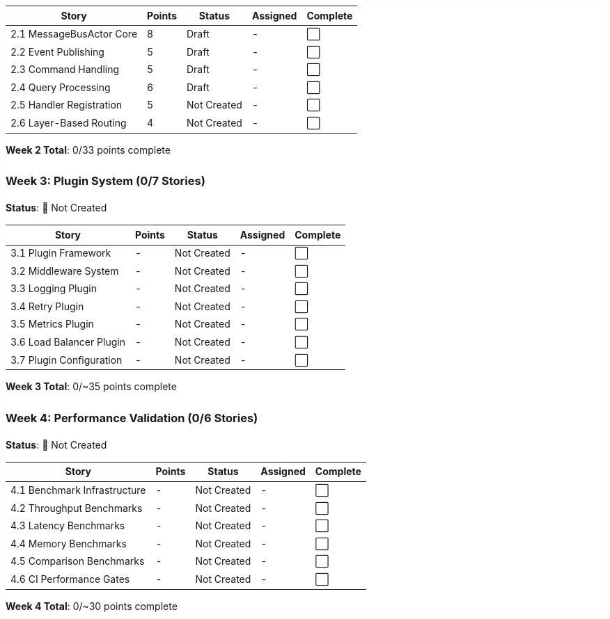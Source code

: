 | Story | Points | Status | Assigned | Complete |
|-------|--------|--------|----------|----------|
| 2.1 MessageBusActor Core | 8 | Draft | - | ⬜ |
| 2.2 Event Publishing | 5 | Draft | - | ⬜ |
| 2.3 Command Handling | 5 | Draft | - | ⬜ |
| 2.4 Query Processing | 6 | Draft | - | ⬜ |
| 2.5 Handler Registration | 5 | Not Created | - | ⬜ |
| 2.6 Layer-Based Routing | 4 | Not Created | - | ⬜ |

**Week 2 Total**: 0/33 points complete

### Week 3: Plugin System (0/7 Stories)
**Status**: 🔴 Not Created

| Story | Points | Status | Assigned | Complete |
|-------|--------|--------|----------|----------|
| 3.1 Plugin Framework | - | Not Created | - | ⬜ |
| 3.2 Middleware System | - | Not Created | - | ⬜ |
| 3.3 Logging Plugin | - | Not Created | - | ⬜ |
| 3.4 Retry Plugin | - | Not Created | - | ⬜ |
| 3.5 Metrics Plugin | - | Not Created | - | ⬜ |
| 3.6 Load Balancer Plugin | - | Not Created | - | ⬜ |
| 3.7 Plugin Configuration | - | Not Created | - | ⬜ |

**Week 3 Total**: 0/~35 points complete

### Week 4: Performance Validation (0/6 Stories)
**Status**: 🔴 Not Created

| Story | Points | Status | Assigned | Complete |
|-------|--------|--------|----------|----------|
| 4.1 Benchmark Infrastructure | - | Not Created | - | ⬜ |
| 4.2 Throughput Benchmarks | - | Not Created | - | ⬜ |
| 4.3 Latency Benchmarks | - | Not Created | - | ⬜ |
| 4.4 Memory Benchmarks | - | Not Created | - | ⬜ |
| 4.5 Comparison Benchmarks | - | Not Created | - | ⬜ |
| 4.6 CI Performance Gates | - | Not Created | - | ⬜ |

**Week 4 Total**: 0/~30 points complete
